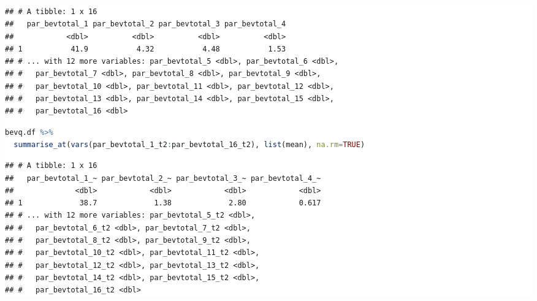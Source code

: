     ## # A tibble: 1 x 16
    ##   par_bevtotal_1 par_bevtotal_2 par_bevtotal_3 par_bevtotal_4
    ##            <dbl>          <dbl>          <dbl>          <dbl>
    ## 1           41.9           4.32           4.48           1.53
    ## # ... with 12 more variables: par_bevtotal_5 <dbl>, par_bevtotal_6 <dbl>,
    ## #   par_bevtotal_7 <dbl>, par_bevtotal_8 <dbl>, par_bevtotal_9 <dbl>,
    ## #   par_bevtotal_10 <dbl>, par_bevtotal_11 <dbl>, par_bevtotal_12 <dbl>,
    ## #   par_bevtotal_13 <dbl>, par_bevtotal_14 <dbl>, par_bevtotal_15 <dbl>,
    ## #   par_bevtotal_16 <dbl>

``` r
bevq.df %>%
  summarise_at(vars(par_bevtotal_1_t2:par_bevtotal_16_t2), list(mean), na.rm=TRUE)
```

    ## # A tibble: 1 x 16
    ##   par_bevtotal_1_~ par_bevtotal_2_~ par_bevtotal_3_~ par_bevtotal_4_~
    ##              <dbl>            <dbl>            <dbl>            <dbl>
    ## 1             38.7             1.38             2.80            0.617
    ## # ... with 12 more variables: par_bevtotal_5_t2 <dbl>,
    ## #   par_bevtotal_6_t2 <dbl>, par_bevtotal_7_t2 <dbl>,
    ## #   par_bevtotal_8_t2 <dbl>, par_bevtotal_9_t2 <dbl>,
    ## #   par_bevtotal_10_t2 <dbl>, par_bevtotal_11_t2 <dbl>,
    ## #   par_bevtotal_12_t2 <dbl>, par_bevtotal_13_t2 <dbl>,
    ## #   par_bevtotal_14_t2 <dbl>, par_bevtotal_15_t2 <dbl>,
    ## #   par_bevtotal_16_t2 <dbl>
